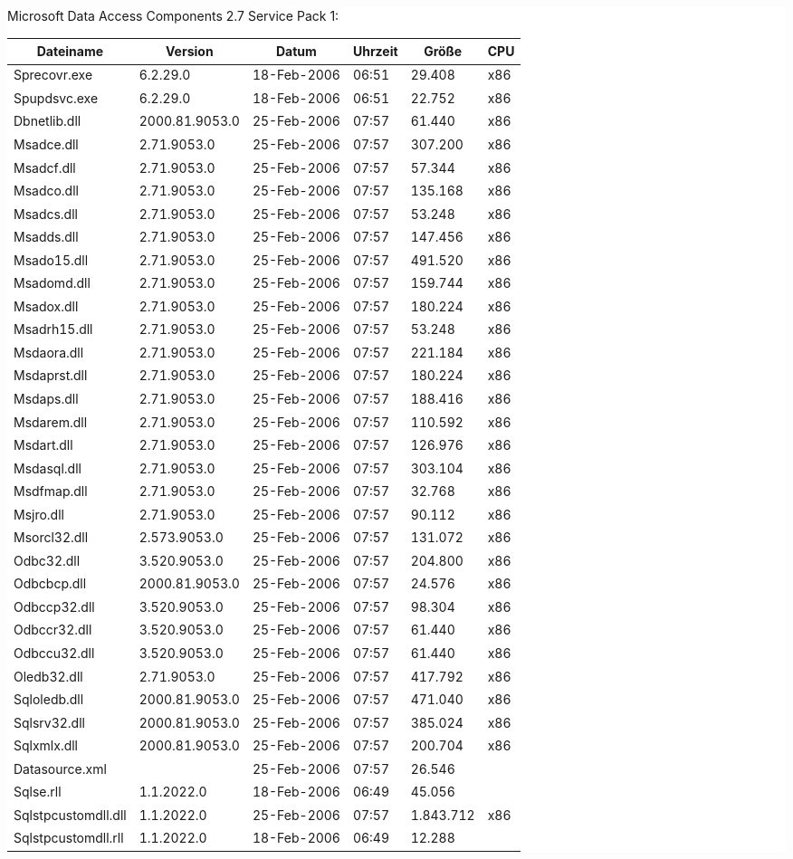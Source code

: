 Microsoft Data Access Components 2.7 Service Pack 1:

| Dateiname           | Version        | Datum       | Uhrzeit | Größe     | CPU |
|---------------------|----------------|-------------|---------|-----------|-----|
| Sprecovr.exe        | 6.2.29.0       | 18-Feb-2006 | 06:51   | 29.408    | x86 |
| Spupdsvc.exe        | 6.2.29.0       | 18-Feb-2006 | 06:51   | 22.752    | x86 |
| Dbnetlib.dll        | 2000.81.9053.0 | 25-Feb-2006 | 07:57   | 61.440    | x86 |
| Msadce.dll          | 2.71.9053.0    | 25-Feb-2006 | 07:57   | 307.200   | x86 |
| Msadcf.dll          | 2.71.9053.0    | 25-Feb-2006 | 07:57   | 57.344    | x86 |
| Msadco.dll          | 2.71.9053.0    | 25-Feb-2006 | 07:57   | 135.168   | x86 |
| Msadcs.dll          | 2.71.9053.0    | 25-Feb-2006 | 07:57   | 53.248    | x86 |
| Msadds.dll          | 2.71.9053.0    | 25-Feb-2006 | 07:57   | 147.456   | x86 |
| Msado15.dll         | 2.71.9053.0    | 25-Feb-2006 | 07:57   | 491.520   | x86 |
| Msadomd.dll         | 2.71.9053.0    | 25-Feb-2006 | 07:57   | 159.744   | x86 |
| Msadox.dll          | 2.71.9053.0    | 25-Feb-2006 | 07:57   | 180.224   | x86 |
| Msadrh15.dll        | 2.71.9053.0    | 25-Feb-2006 | 07:57   | 53.248    | x86 |
| Msdaora.dll         | 2.71.9053.0    | 25-Feb-2006 | 07:57   | 221.184   | x86 |
| Msdaprst.dll        | 2.71.9053.0    | 25-Feb-2006 | 07:57   | 180.224   | x86 |
| Msdaps.dll          | 2.71.9053.0    | 25-Feb-2006 | 07:57   | 188.416   | x86 |
| Msdarem.dll         | 2.71.9053.0    | 25-Feb-2006 | 07:57   | 110.592   | x86 |
| Msdart.dll          | 2.71.9053.0    | 25-Feb-2006 | 07:57   | 126.976   | x86 |
| Msdasql.dll         | 2.71.9053.0    | 25-Feb-2006 | 07:57   | 303.104   | x86 |
| Msdfmap.dll         | 2.71.9053.0    | 25-Feb-2006 | 07:57   | 32.768    | x86 |
| Msjro.dll           | 2.71.9053.0    | 25-Feb-2006 | 07:57   | 90.112    | x86 |
| Msorcl32.dll        | 2.573.9053.0   | 25-Feb-2006 | 07:57   | 131.072   | x86 |
| Odbc32.dll          | 3.520.9053.0   | 25-Feb-2006 | 07:57   | 204.800   | x86 |
| Odbcbcp.dll         | 2000.81.9053.0 | 25-Feb-2006 | 07:57   | 24.576    | x86 |
| Odbccp32.dll        | 3.520.9053.0   | 25-Feb-2006 | 07:57   | 98.304    | x86 |
| Odbccr32.dll        | 3.520.9053.0   | 25-Feb-2006 | 07:57   | 61.440    | x86 |
| Odbccu32.dll        | 3.520.9053.0   | 25-Feb-2006 | 07:57   | 61.440    | x86 |
| Oledb32.dll         | 2.71.9053.0    | 25-Feb-2006 | 07:57   | 417.792   | x86 |
| Sqloledb.dll        | 2000.81.9053.0 | 25-Feb-2006 | 07:57   | 471.040   | x86 |
| Sqlsrv32.dll        | 2000.81.9053.0 | 25-Feb-2006 | 07:57   | 385.024   | x86 |
| Sqlxmlx.dll         | 2000.81.9053.0 | 25-Feb-2006 | 07:57   | 200.704   | x86 |
| Datasource.xml      |                | 25-Feb-2006 | 07:57   | 26.546    |     |
| Sqlse.rll           | 1.1.2022.0     | 18-Feb-2006 | 06:49   | 45.056    |     |
| Sqlstpcustomdll.dll | 1.1.2022.0     | 25-Feb-2006 | 07:57   | 1.843.712 | x86 |
| Sqlstpcustomdll.rll | 1.1.2022.0     | 18-Feb-2006 | 06:49   | 12.288    |     |

